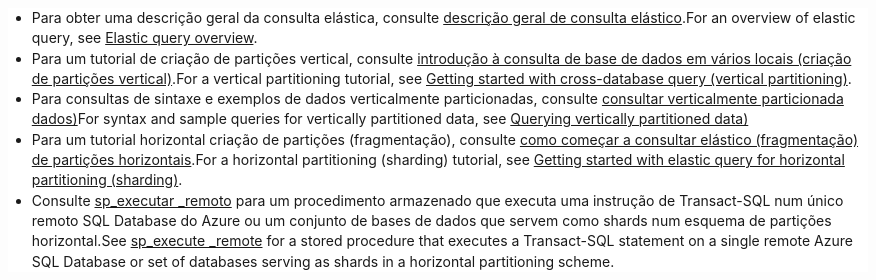 * <span data-ttu-id="fd8fd-189">Para obter uma descrição geral da consulta elástica, consulte [descrição geral de consulta elástico](sql-database-elastic-query-overview.md).</span><span class="sxs-lookup"><span data-stu-id="fd8fd-189">For an overview of elastic query, see [Elastic query overview](sql-database-elastic-query-overview.md).</span></span>
* <span data-ttu-id="fd8fd-190">Para um tutorial de criação de partições vertical, consulte [introdução à consulta de base de dados em vários locais (criação de partições vertical)](sql-database-elastic-query-getting-started-vertical.md).</span><span class="sxs-lookup"><span data-stu-id="fd8fd-190">For a vertical partitioning tutorial, see [Getting started with cross-database query (vertical partitioning)](sql-database-elastic-query-getting-started-vertical.md).</span></span>
* <span data-ttu-id="fd8fd-191">Para consultas de sintaxe e exemplos de dados verticalmente particionadas, consulte [consultar verticalmente particionada dados)](sql-database-elastic-query-vertical-partitioning.md)</span><span class="sxs-lookup"><span data-stu-id="fd8fd-191">For syntax and sample queries for vertically partitioned data, see [Querying vertically partitioned data)](sql-database-elastic-query-vertical-partitioning.md)</span></span>
* <span data-ttu-id="fd8fd-192">Para um tutorial horizontal criação de partições (fragmentação), consulte [como começar a consultar elástico (fragmentação) de partições horizontais](sql-database-elastic-query-getting-started.md).</span><span class="sxs-lookup"><span data-stu-id="fd8fd-192">For a horizontal partitioning (sharding) tutorial, see [Getting started with elastic query for horizontal partitioning (sharding)](sql-database-elastic-query-getting-started.md).</span></span>
* <span data-ttu-id="fd8fd-193">Consulte [sp\_executar \_remoto](https://msdn.microsoft.com/library/mt703714) para um procedimento armazenado que executa uma instrução de Transact-SQL num único remoto SQL Database do Azure ou um conjunto de bases de dados que servem como shards num esquema de partições horizontal.</span><span class="sxs-lookup"><span data-stu-id="fd8fd-193">See [sp\_execute \_remote](https://msdn.microsoft.com/library/mt703714) for a stored procedure that executes a Transact-SQL statement on a single remote Azure SQL Database or set of databases serving as shards in a horizontal partitioning scheme.</span></span>



[1]: ./media/sql-database-elastic-query-horizontal-partitioning/horizontalpartitioning.png

